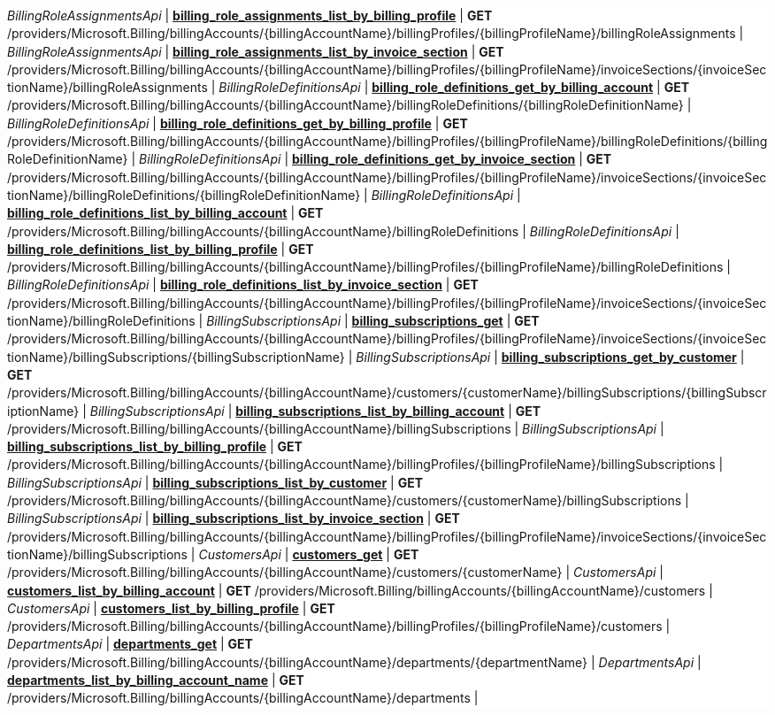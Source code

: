 *BillingRoleAssignmentsApi* | [**billing_role_assignments_list_by_billing_profile**](docs/BillingRoleAssignmentsApi.md#billing_role_assignments_list_by_billing_profile) | **GET** /providers/Microsoft.Billing/billingAccounts/{billingAccountName}/billingProfiles/{billingProfileName}/billingRoleAssignments | 
*BillingRoleAssignmentsApi* | [**billing_role_assignments_list_by_invoice_section**](docs/BillingRoleAssignmentsApi.md#billing_role_assignments_list_by_invoice_section) | **GET** /providers/Microsoft.Billing/billingAccounts/{billingAccountName}/billingProfiles/{billingProfileName}/invoiceSections/{invoiceSectionName}/billingRoleAssignments | 
*BillingRoleDefinitionsApi* | [**billing_role_definitions_get_by_billing_account**](docs/BillingRoleDefinitionsApi.md#billing_role_definitions_get_by_billing_account) | **GET** /providers/Microsoft.Billing/billingAccounts/{billingAccountName}/billingRoleDefinitions/{billingRoleDefinitionName} | 
*BillingRoleDefinitionsApi* | [**billing_role_definitions_get_by_billing_profile**](docs/BillingRoleDefinitionsApi.md#billing_role_definitions_get_by_billing_profile) | **GET** /providers/Microsoft.Billing/billingAccounts/{billingAccountName}/billingProfiles/{billingProfileName}/billingRoleDefinitions/{billingRoleDefinitionName} | 
*BillingRoleDefinitionsApi* | [**billing_role_definitions_get_by_invoice_section**](docs/BillingRoleDefinitionsApi.md#billing_role_definitions_get_by_invoice_section) | **GET** /providers/Microsoft.Billing/billingAccounts/{billingAccountName}/billingProfiles/{billingProfileName}/invoiceSections/{invoiceSectionName}/billingRoleDefinitions/{billingRoleDefinitionName} | 
*BillingRoleDefinitionsApi* | [**billing_role_definitions_list_by_billing_account**](docs/BillingRoleDefinitionsApi.md#billing_role_definitions_list_by_billing_account) | **GET** /providers/Microsoft.Billing/billingAccounts/{billingAccountName}/billingRoleDefinitions | 
*BillingRoleDefinitionsApi* | [**billing_role_definitions_list_by_billing_profile**](docs/BillingRoleDefinitionsApi.md#billing_role_definitions_list_by_billing_profile) | **GET** /providers/Microsoft.Billing/billingAccounts/{billingAccountName}/billingProfiles/{billingProfileName}/billingRoleDefinitions | 
*BillingRoleDefinitionsApi* | [**billing_role_definitions_list_by_invoice_section**](docs/BillingRoleDefinitionsApi.md#billing_role_definitions_list_by_invoice_section) | **GET** /providers/Microsoft.Billing/billingAccounts/{billingAccountName}/billingProfiles/{billingProfileName}/invoiceSections/{invoiceSectionName}/billingRoleDefinitions | 
*BillingSubscriptionsApi* | [**billing_subscriptions_get**](docs/BillingSubscriptionsApi.md#billing_subscriptions_get) | **GET** /providers/Microsoft.Billing/billingAccounts/{billingAccountName}/billingProfiles/{billingProfileName}/invoiceSections/{invoiceSectionName}/billingSubscriptions/{billingSubscriptionName} | 
*BillingSubscriptionsApi* | [**billing_subscriptions_get_by_customer**](docs/BillingSubscriptionsApi.md#billing_subscriptions_get_by_customer) | **GET** /providers/Microsoft.Billing/billingAccounts/{billingAccountName}/customers/{customerName}/billingSubscriptions/{billingSubscriptionName} | 
*BillingSubscriptionsApi* | [**billing_subscriptions_list_by_billing_account**](docs/BillingSubscriptionsApi.md#billing_subscriptions_list_by_billing_account) | **GET** /providers/Microsoft.Billing/billingAccounts/{billingAccountName}/billingSubscriptions | 
*BillingSubscriptionsApi* | [**billing_subscriptions_list_by_billing_profile**](docs/BillingSubscriptionsApi.md#billing_subscriptions_list_by_billing_profile) | **GET** /providers/Microsoft.Billing/billingAccounts/{billingAccountName}/billingProfiles/{billingProfileName}/billingSubscriptions | 
*BillingSubscriptionsApi* | [**billing_subscriptions_list_by_customer**](docs/BillingSubscriptionsApi.md#billing_subscriptions_list_by_customer) | **GET** /providers/Microsoft.Billing/billingAccounts/{billingAccountName}/customers/{customerName}/billingSubscriptions | 
*BillingSubscriptionsApi* | [**billing_subscriptions_list_by_invoice_section**](docs/BillingSubscriptionsApi.md#billing_subscriptions_list_by_invoice_section) | **GET** /providers/Microsoft.Billing/billingAccounts/{billingAccountName}/billingProfiles/{billingProfileName}/invoiceSections/{invoiceSectionName}/billingSubscriptions | 
*CustomersApi* | [**customers_get**](docs/CustomersApi.md#customers_get) | **GET** /providers/Microsoft.Billing/billingAccounts/{billingAccountName}/customers/{customerName} | 
*CustomersApi* | [**customers_list_by_billing_account**](docs/CustomersApi.md#customers_list_by_billing_account) | **GET** /providers/Microsoft.Billing/billingAccounts/{billingAccountName}/customers | 
*CustomersApi* | [**customers_list_by_billing_profile**](docs/CustomersApi.md#customers_list_by_billing_profile) | **GET** /providers/Microsoft.Billing/billingAccounts/{billingAccountName}/billingProfiles/{billingProfileName}/customers | 
*DepartmentsApi* | [**departments_get**](docs/DepartmentsApi.md#departments_get) | **GET** /providers/Microsoft.Billing/billingAccounts/{billingAccountName}/departments/{departmentName} | 
*DepartmentsApi* | [**departments_list_by_billing_account_name**](docs/DepartmentsApi.md#departments_list_by_billing_account_name) | **GET** /providers/Microsoft.Billing/billingAccounts/{billingAccountName}/departments | 